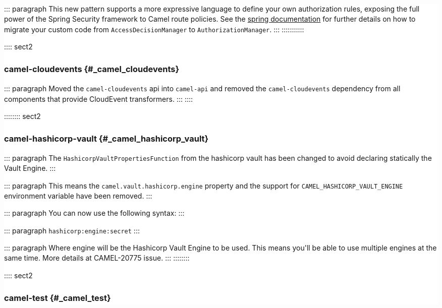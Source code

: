 ::: paragraph
This new pattern supports a more expressive language to define your own
authorization rules, exposing the full power of the Spring Security
framework to Camel route policies. See the [spring
documentation](https://docs.spring.io/spring-security/reference/5.8/migration/servlet/authorization.html#servlet-replace-permissionevaluator-bean-with-methodsecurityexpression-handler)
for further details on how to migrate your custom code from
`AccessDecisionManager` to `AuthorizationManager`.
:::
:::::::::::

:::: sect2
### camel-cloudevents {#_camel_cloudevents}

::: paragraph
Moved the `camel-cloudevents` api into `camel-api` and removed the
`camel-cloudevents` dependency from all components that provide
CloudEvent transformers.
:::
::::

:::::::: sect2
### camel-hashicorp-vault {#_camel_hashicorp_vault}

::: paragraph
The `HashicorpVaultPropertiesFunction` from the hashicorp vault has been
changed to avoid declaring statically the Vault Engine.
:::

::: paragraph
This means the `camel.vault.hashicorp.engine` property and the support
for `CAMEL_HASHICORP_VAULT_ENGINE` environment variable have been
removed.
:::

::: paragraph
You can now use the following syntax:
:::

::: paragraph
`hashicorp:engine:secret`
:::

::: paragraph
Where engine will be the Hashicorp Vault Engine to be used. This means
you'll be able to use multiple engines at the same time. More details at
CAMEL-20775 issue.
:::
::::::::

:::: sect2
### camel-test {#_camel_test}
